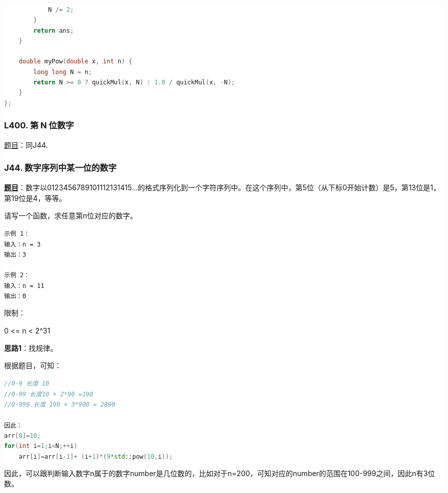 ```C++
            N /= 2;
        }
        return ans;
    }

    double myPow(double x, int n) {
        long long N = n;
        return N >= 0 ? quickMul(x, N) : 1.0 / quickMul(x, -N);
    }
};
```



### L400. 第 N 位数字

[题目](https://leetcode-cn.com/problems/shu-zi-xu-lie-zhong-mou-yi-wei-de-shu-zi-lcof/)：同J44.

### J44. 数字序列中某一位的数字

**[题目](https://leetcode-cn.com/problems/shu-zi-xu-lie-zhong-mou-yi-wei-de-shu-zi-lcof/)**：数字以0123456789101112131415…的格式序列化到一个字符序列中。在这个序列中，第5位（从下标0开始计数）是5，第13位是1，第19位是4，等等。

请写一个函数，求任意第n位对应的数字。

 ```
示例 1：
输入：n = 3
输出：3

示例 2：
输入：n = 11
输出：0
 ```


限制：

0 <= n < 2^31



**思路1**：找规律。

根据题目，可知：

```C++
//0-9 长度 10
//0-99 长度10 + 2*90 =190
//0-999 长度 190 + 3*900 = 2890

因此：
arr[0]=10;
for(int i=1;i<N;++i) 
	arr[i]=arr[i-1]+ (i+1)*(9*std::pow(10,i));
```

因此，可以跟判断输入数字n属于的数字number是几位数的，比如对于n=200，可知对应的number的范围在100-999之间，因此n有3位数。
